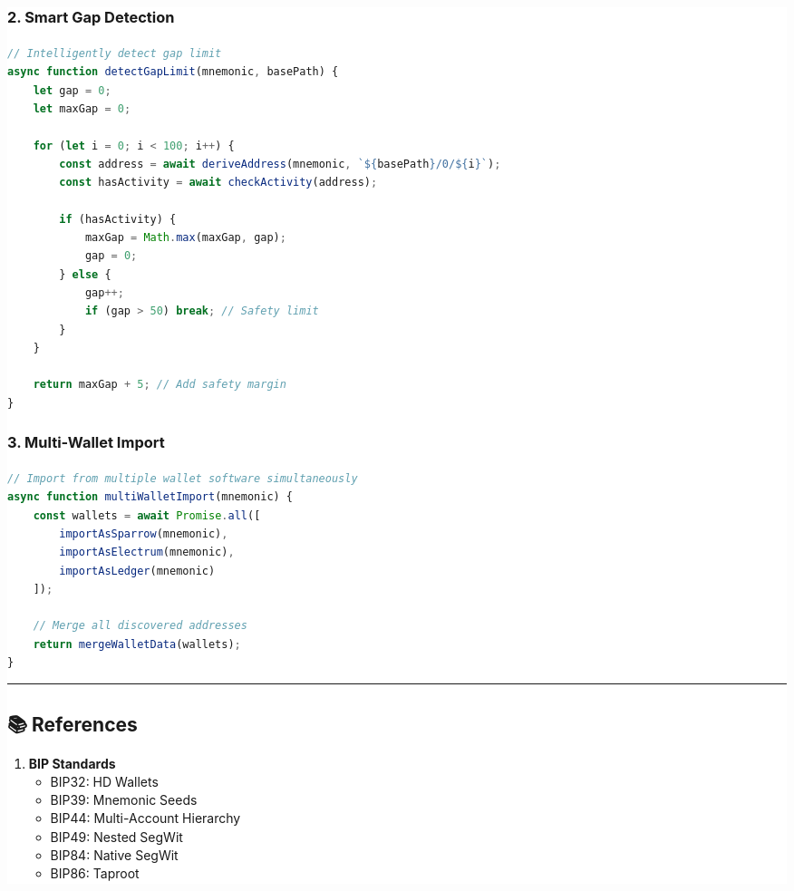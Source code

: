 ### 2. **Smart Gap Detection**
```javascript
// Intelligently detect gap limit
async function detectGapLimit(mnemonic, basePath) {
    let gap = 0;
    let maxGap = 0;
    
    for (let i = 0; i < 100; i++) {
        const address = await deriveAddress(mnemonic, `${basePath}/0/${i}`);
        const hasActivity = await checkActivity(address);
        
        if (hasActivity) {
            maxGap = Math.max(maxGap, gap);
            gap = 0;
        } else {
            gap++;
            if (gap > 50) break; // Safety limit
        }
    }
    
    return maxGap + 5; // Add safety margin
}
```

### 3. **Multi-Wallet Import**
```javascript
// Import from multiple wallet software simultaneously
async function multiWalletImport(mnemonic) {
    const wallets = await Promise.all([
        importAsSparrow(mnemonic),
        importAsElectrum(mnemonic),
        importAsLedger(mnemonic)
    ]);
    
    // Merge all discovered addresses
    return mergeWalletData(wallets);
}
```

---

## 📚 References

1. **BIP Standards**
   - BIP32: HD Wallets
   - BIP39: Mnemonic Seeds
   - BIP44: Multi-Account Hierarchy
   - BIP49: Nested SegWit
   - BIP84: Native SegWit
   - BIP86: Taproot
